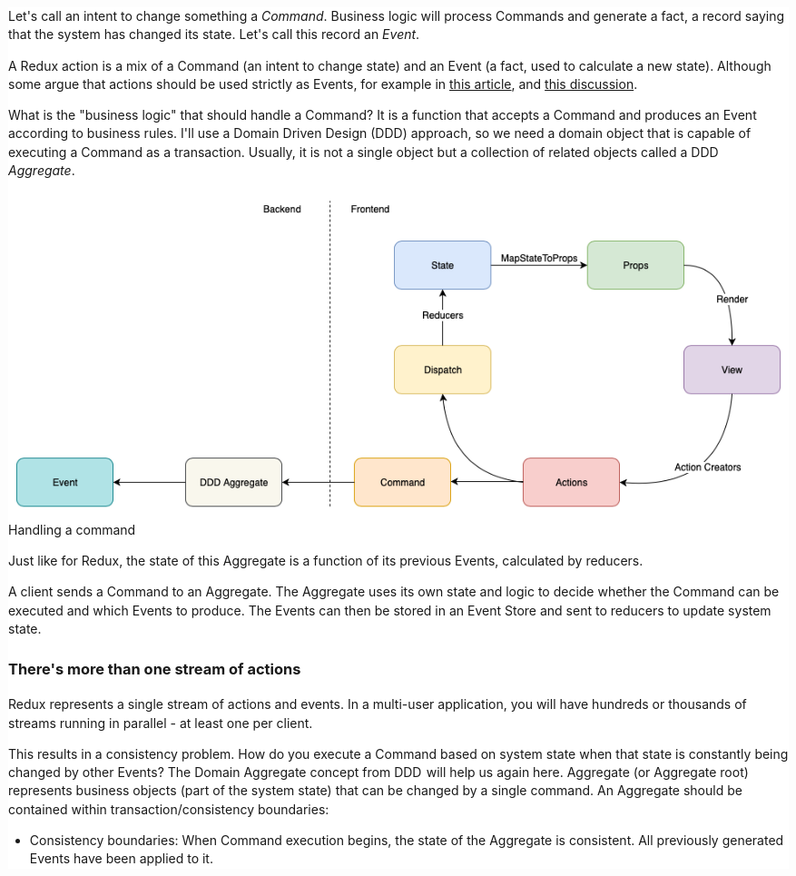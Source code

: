 Let's call an intent to change something a _Command_. Business logic will process Commands and generate a fact, a record saying that the system has changed its state. Let's call this record an _Event_.

A Redux action is a mix of a Command (an intent to change state) and an Event (a fact, used to calculate a new state). Although some argue that actions should be used strictly as Events, for example in [this article](https://hackernoon.com/dispatch-redux-actions-as-events-not-commands-4de8a92b1ea5), and [this discussion](https://github.com/reduxjs/redux/issues/351).

What is the "business logic" that should handle a Command? It is a function that accepts a Command and produces an Event according to business rules. I'll use a Domain Driven Design (DDD) approach, so we need a domain object that is capable of executing a Command as a transaction. Usually, it is not a single object but a collection of related objects called a DDD _Aggregate_.

![ddd-aggregate](./draw/react-redux-2-1.png)
Handling a command

Just like for Redux, the state of this Aggregate is a function of its previous Events, calculated by reducers.

A client sends a Command to an Aggregate. The Aggregate uses its own state and logic to decide whether the Command can be executed and which Events to produce. The Events can then be stored in an Event Store and sent to reducers to update system state.

### There's more than one stream of actions

Redux represents a single stream of actions and events. In a multi-user application, you will have hundreds or thousands of streams running in parallel - at least one per client.

This results in a consistency problem. How do you execute a Command based on system state when that state is constantly being changed by other Events? The Domain Aggregate concept from DDD  will help us again here. Aggregate (or Aggregate root) represents business objects (part of the system state) that can be changed by a single command. An Aggregate should be contained within transaction/consistency boundaries:

- Consistency boundaries: When Command execution begins, the state of the Aggregate is consistent. All previously generated Events have been applied to it.
